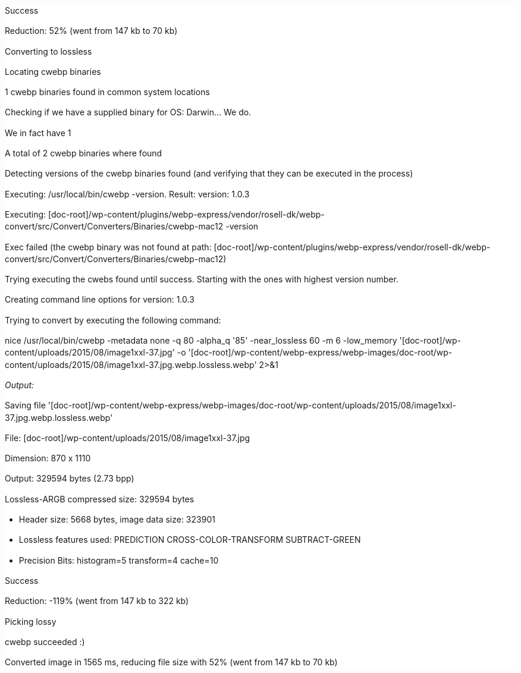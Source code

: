 Success

Reduction: 52% (went from 147 kb to 70 kb)


Converting to lossless

Locating cwebp binaries

1 cwebp binaries found in common system locations

Checking if we have a supplied binary for OS: Darwin... We do.

We in fact have 1

A total of 2 cwebp binaries where found

Detecting versions of the cwebp binaries found (and verifying that they can be executed in the process)

Executing: /usr/local/bin/cwebp -version. Result: version: 1.0.3

Executing: [doc-root]/wp-content/plugins/webp-express/vendor/rosell-dk/webp-convert/src/Convert/Converters/Binaries/cwebp-mac12 -version

Exec failed (the cwebp binary was not found at path: [doc-root]/wp-content/plugins/webp-express/vendor/rosell-dk/webp-convert/src/Convert/Converters/Binaries/cwebp-mac12)

Trying executing the cwebs found until success. Starting with the ones with highest version number.

Creating command line options for version: 1.0.3

Trying to convert by executing the following command:

nice /usr/local/bin/cwebp -metadata none -q 80 -alpha_q '85' -near_lossless 60 -m 6 -low_memory '[doc-root]/wp-content/uploads/2015/08/image1xxl-37.jpg' -o '[doc-root]/wp-content/webp-express/webp-images/doc-root/wp-content/uploads/2015/08/image1xxl-37.jpg.webp.lossless.webp' 2>&1


*Output:* 

Saving file '[doc-root]/wp-content/webp-express/webp-images/doc-root/wp-content/uploads/2015/08/image1xxl-37.jpg.webp.lossless.webp'

File:      [doc-root]/wp-content/uploads/2015/08/image1xxl-37.jpg

Dimension: 870 x 1110

Output:    329594 bytes (2.73 bpp)

Lossless-ARGB compressed size: 329594 bytes

  * Header size: 5668 bytes, image data size: 323901

  * Lossless features used: PREDICTION CROSS-COLOR-TRANSFORM SUBTRACT-GREEN

  * Precision Bits: histogram=5 transform=4 cache=10


Success

Reduction: -119% (went from 147 kb to 322 kb)


Picking lossy

cwebp succeeded :)


Converted image in 1565 ms, reducing file size with 52% (went from 147 kb to 70 kb)

